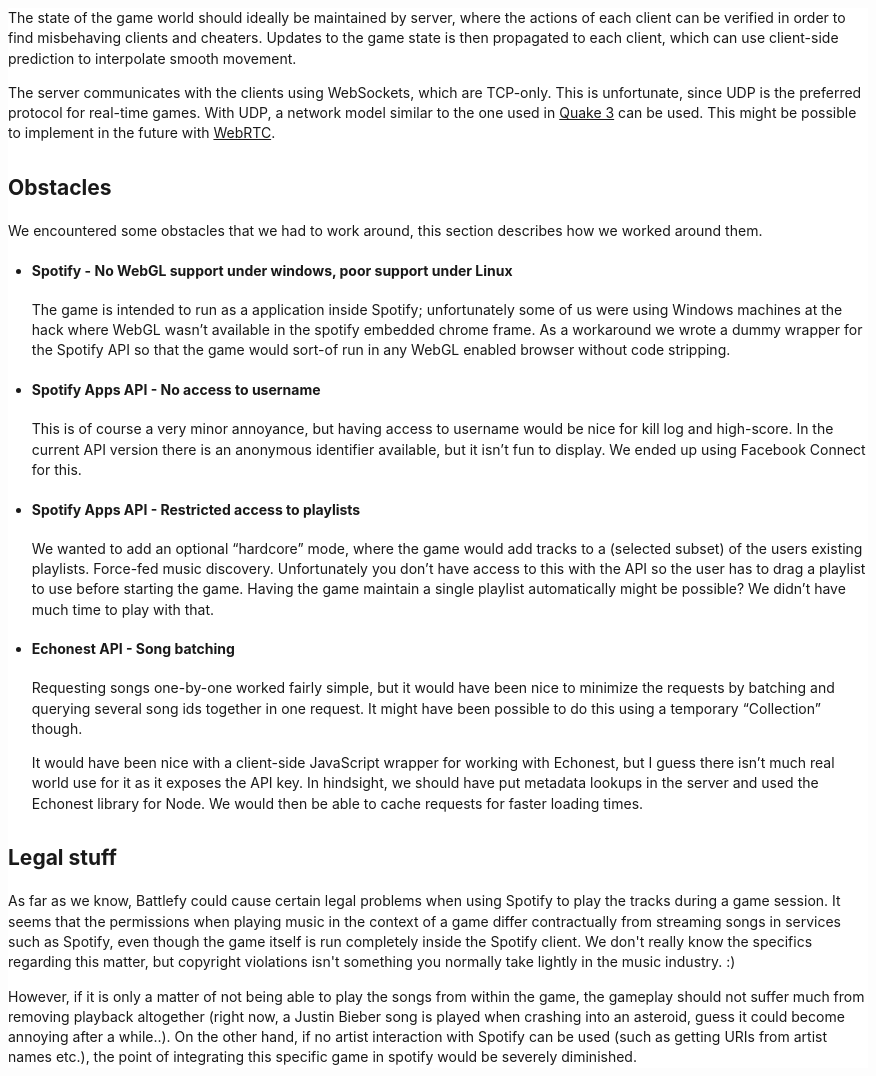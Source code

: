 The state of the game world should ideally be maintained by server, where the actions of each client can be verified in order to find misbehaving clients and cheaters. Updates to the game state is then propagated to each client, which can use client-side prediction to interpolate smooth movement. 

The server communicates with the clients using WebSockets, which are TCP-only. This is unfortunate, since UDP is the preferred protocol for real-time games. With UDP, a network model similar to the one used in [Quake 3](http://fabiensanglard.net/quake3/network.php) can be used. This might be possible to implement in the future with [WebRTC](http://www.webrtc.org/).

## <span id="obstacles">Obstacles</span>
We encountered some obstacles that we had to work around, this section describes how we worked around them.

* #### Spotify - No WebGL support under windows, poor support under Linux
	The game is intended to run as a application inside Spotify; unfortunately some of us were using Windows machines at the hack where WebGL wasn’t available in the spotify embedded chrome frame. As a workaround we wrote a dummy wrapper for the Spotify API so that the game would sort-of run in any WebGL enabled browser without code stripping.

* #### Spotify Apps API - No access to username
	This is of course a very minor annoyance, but having access to username would be nice for kill log and high-score. In the current API version there is an anonymous identifier available, but it isn’t fun to display. We ended up using Facebook Connect for this.

* #### Spotify Apps API - Restricted access to playlists
	We wanted to add an optional “hardcore” mode, where the game would add tracks to a (selected subset) of the users existing playlists. Force-fed music discovery. Unfortunately you don’t have access to this with the API so the user has to drag a playlist to use before starting the game.
Having the game maintain a single playlist automatically might be possible? We didn’t have much time to play with that. 

* #### Echonest API - Song batching
	Requesting songs one-by-one worked fairly simple, but it would have been nice to minimize the requests by batching and querying several song ids together in one request. It might have been possible to do this using a temporary “Collection” though.

	It would have been nice with a client-side JavaScript wrapper for working with Echonest, but I guess there isn’t much real world use for it as it exposes the API key. In hindsight, we should have put metadata lookups in the server and used the Echonest library for Node. We would then be able to cache requests for faster loading times.

## Legal stuff
As far as we know, Battlefy could cause certain legal problems when using Spotify to play the tracks during a game session. It seems that the permissions when playing music in the context of a game differ contractually from streaming songs in services such as Spotify, even though the game itself is run completely inside the Spotify client. We don't really know the specifics regarding this matter, but copyright violations isn't something you normally take lightly in the music industry. :)

However, if it is only a matter of not being able to play the songs from within the game, the gameplay should not suffer much from removing playback altogether (right now, a Justin Bieber song is played when crashing into an asteroid, guess it could become annoying after a while..). On the other hand, if no artist interaction with Spotify can be used (such as getting URIs from artist names etc.), the point of integrating this specific game in spotify would be severely diminished. 
